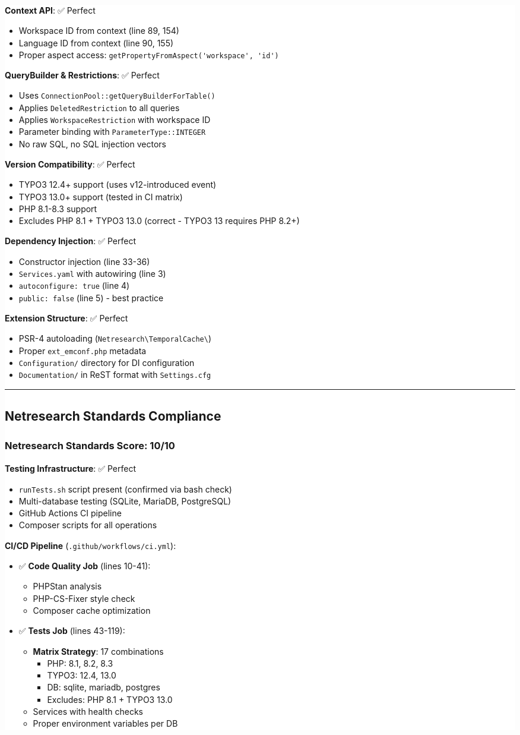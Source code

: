 **Context API**: ✅ Perfect
- Workspace ID from context (line 89, 154)
- Language ID from context (line 90, 155)
- Proper aspect access: `getPropertyFromAspect('workspace', 'id')`

**QueryBuilder & Restrictions**: ✅ Perfect
- Uses `ConnectionPool::getQueryBuilderForTable()`
- Applies `DeletedRestriction` to all queries
- Applies `WorkspaceRestriction` with workspace ID
- Parameter binding with `ParameterType::INTEGER`
- No raw SQL, no SQL injection vectors

**Version Compatibility**: ✅ Perfect
- TYPO3 12.4+ support (uses v12-introduced event)
- TYPO3 13.0+ support (tested in CI matrix)
- PHP 8.1-8.3 support
- Excludes PHP 8.1 + TYPO3 13.0 (correct - TYPO3 13 requires PHP 8.2+)

**Dependency Injection**: ✅ Perfect
- Constructor injection (line 33-36)
- `Services.yaml` with autowiring (line 3)
- `autoconfigure: true` (line 4)
- `public: false` (line 5) - best practice

**Extension Structure**: ✅ Perfect
- PSR-4 autoloading (`Netresearch\TemporalCache\`)
- Proper `ext_emconf.php` metadata
- `Configuration/` directory for DI configuration
- `Documentation/` in ReST format with `Settings.cfg`

---

## Netresearch Standards Compliance

### Netresearch Standards Score: 10/10

**Testing Infrastructure**: ✅ Perfect
- `runTests.sh` script present (confirmed via bash check)
- Multi-database testing (SQLite, MariaDB, PostgreSQL)
- GitHub Actions CI pipeline
- Composer scripts for all operations

**CI/CD Pipeline** (`.github/workflows/ci.yml`):
- ✅ **Code Quality Job** (lines 10-41):
  - PHPStan analysis
  - PHP-CS-Fixer style check
  - Composer cache optimization

- ✅ **Tests Job** (lines 43-119):
  - **Matrix Strategy**: 17 combinations
    - PHP: 8.1, 8.2, 8.3
    - TYPO3: 12.4, 13.0
    - DB: sqlite, mariadb, postgres
    - Excludes: PHP 8.1 + TYPO3 13.0
  - Services with health checks
  - Proper environment variables per DB
